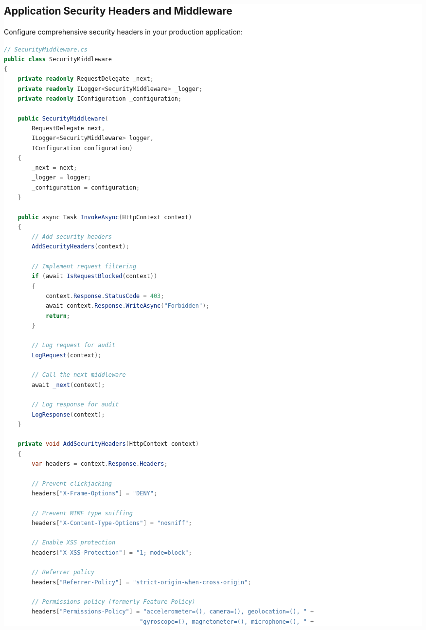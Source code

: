 ## Application Security Headers and Middleware

Configure comprehensive security headers in your production application:

```csharp
// SecurityMiddleware.cs
public class SecurityMiddleware
{
    private readonly RequestDelegate _next;
    private readonly ILogger<SecurityMiddleware> _logger;
    private readonly IConfiguration _configuration;

    public SecurityMiddleware(
        RequestDelegate next,
        ILogger<SecurityMiddleware> logger,
        IConfiguration configuration)
    {
        _next = next;
        _logger = logger;
        _configuration = configuration;
    }

    public async Task InvokeAsync(HttpContext context)
    {
        // Add security headers
        AddSecurityHeaders(context);
        
        // Implement request filtering
        if (await IsRequestBlocked(context))
        {
            context.Response.StatusCode = 403;
            await context.Response.WriteAsync("Forbidden");
            return;
        }
        
        // Log request for audit
        LogRequest(context);
        
        // Call the next middleware
        await _next(context);
        
        // Log response for audit
        LogResponse(context);
    }

    private void AddSecurityHeaders(HttpContext context)
    {
        var headers = context.Response.Headers;
        
        // Prevent clickjacking
        headers["X-Frame-Options"] = "DENY";
        
        // Prevent MIME type sniffing
        headers["X-Content-Type-Options"] = "nosniff";
        
        // Enable XSS protection
        headers["X-XSS-Protection"] = "1; mode=block";
        
        // Referrer policy
        headers["Referrer-Policy"] = "strict-origin-when-cross-origin";
        
        // Permissions policy (formerly Feature Policy)
        headers["Permissions-Policy"] = "accelerometer=(), camera=(), geolocation=(), " +
                                       "gyroscope=(), magnetometer=(), microphone=(), " +
```